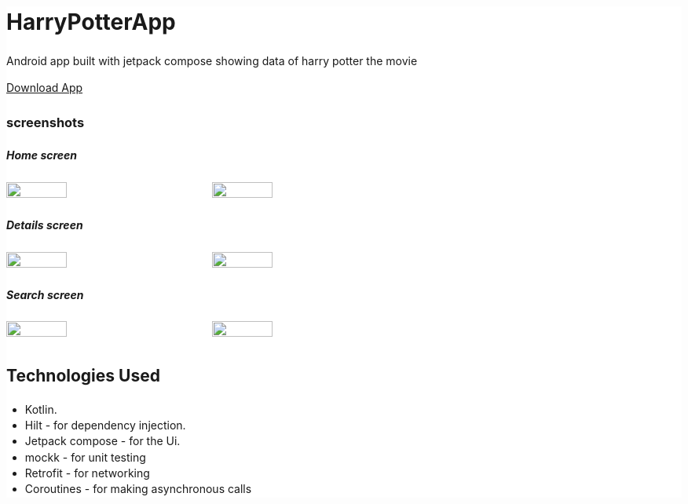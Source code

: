 # HarryPotterApp
Android app built with jetpack compose showing data of  harry potter the movie 

[Download App](https://drive.google.com/file/d/1spzirpx2o5rnlgrem-gemxjgvm764wpe/view?usp=share_link)

### screenshots
<p align="center">
<h5> Home screen </h5>
<div display="flex"> 
  <img src="https://user-images.githubusercontent.com/87479198/230358758-31a6d2f5-02d1-44d2-a61f-4ea52b7521e9.jpg" width=30% height=30% >
  <img src="https://user-images.githubusercontent.com/87479198/230358796-86f30839-3e57-4f20-b8cc-094c3eda19b7.jpg" width=30% height=30% >
</div>

<h5> Details screen </h5>
<div display="flex"> 
  <img src="https://user-images.githubusercontent.com/87479198/230359115-628c0a49-ec24-4617-8900-f42585261b81.jpg" width=30% height=30% >
  <img src="https://user-images.githubusercontent.com/87479198/230359138-5a779e14-6169-4986-9ad6-e155b89c2966.jpg" width=30% height=30% >
</div>

<h5> Search screen </h5>
<div display="flex">
  <img src="https://user-images.githubusercontent.com/87479198/230360492-a28ec564-a8a4-40a4-a9ab-bc769d12ca3e.jpg" width=30% height=30% >
  <img src="https://user-images.githubusercontent.com/87479198/230359319-d0341db8-8e85-402c-bd2c-9b86f5f23f27.jpg" width=30% height=30% >
</div>
</p>


## Technologies Used
* Kotlin.
* Hilt - for dependency injection.
* Jetpack compose - for the Ui.
* mockk - for unit testing
* Retrofit - for networking
* Coroutines - for making asynchronous calls
